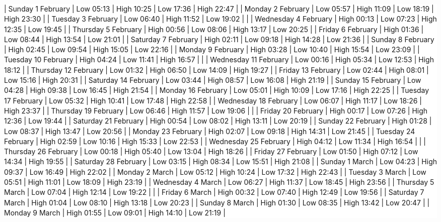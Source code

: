 | Sunday 1 February | Low 05:13 | High 10:25 | Low 17:36 | High 22:47 | 
| Monday 2 February | Low 05:57 | High 11:09 | Low 18:19 | High 23:30 | 
| Tuesday 3 February | Low 06:40 | High 11:52 | Low 19:02 |  | 
| Wednesday 4 February | High 00:13 | Low 07:23 | High 12:35 | Low 19:45 | 
| Thursday 5 February | High 00:56 | Low 08:06 | High 13:17 | Low 20:25 | 
| Friday 6 February | High 01:36 | Low 08:44 | High 13:54 | Low 21:01 | 
| Saturday 7 February | High 02:11 | Low 09:18 | High 14:28 | Low 21:36 | 
| Sunday 8 February | High 02:45 | Low 09:54 | High 15:05 | Low 22:16 | 
| Monday 9 February | High 03:28 | Low 10:40 | High 15:54 | Low 23:09 | 
| Tuesday 10 February | High 04:24 | Low 11:41 | High 16:57 |  | 
| Wednesday 11 February | Low 00:16 | High 05:34 | Low 12:53 | High 18:12 | 
| Thursday 12 February | Low 01:32 | High 06:50 | Low 14:09 | High 19:27 | 
| Friday 13 February | Low 02:44 | High 08:01 | Low 15:16 | High 20:31 | 
| Saturday 14 February | Low 03:44 | High 08:57 | Low 16:08 | High 21:19 | 
| Sunday 15 February | Low 04:28 | High 09:38 | Low 16:45 | High 21:54 | 
| Monday 16 February | Low 05:01 | High 10:09 | Low 17:16 | High 22:25 | 
| Tuesday 17 February | Low 05:32 | High 10:41 | Low 17:48 | High 22:58 | 
| Wednesday 18 February | Low 06:07 | High 11:17 | Low 18:26 | High 23:37 | 
| Thursday 19 February | Low 06:46 | High 11:57 | Low 19:06 |  | 
| Friday 20 February | High 00:17 | Low 07:26 | High 12:36 | Low 19:44 | 
| Saturday 21 February | High 00:54 | Low 08:02 | High 13:11 | Low 20:19 | 
| Sunday 22 February | High 01:28 | Low 08:37 | High 13:47 | Low 20:56 | 
| Monday 23 February | High 02:07 | Low 09:18 | High 14:31 | Low 21:45 | 
| Tuesday 24 February | High 02:59 | Low 10:16 | High 15:33 | Low 22:53 | 
| Wednesday 25 February | High 04:12 | Low 11:34 | High 16:54 |  | 
| Thursday 26 February | Low 00:18 | High 05:40 | Low 13:04 | High 18:26 | 
| Friday 27 February | Low 01:50 | High 07:12 | Low 14:34 | High 19:55 | 
| Saturday 28 February | Low 03:15 | High 08:34 | Low 15:51 | High 21:08 | 
| Sunday 1 March | Low 04:23 | High 09:37 | Low 16:49 | High 22:02 | 
| Monday 2 March | Low 05:12 | High 10:24 | Low 17:32 | High 22:43 | 
| Tuesday 3 March | Low 05:51 | High 11:01 | Low 18:09 | High 23:19 | 
| Wednesday 4 March | Low 06:27 | High 11:37 | Low 18:45 | High 23:56 | 
| Thursday 5 March | Low 07:04 | High 12:14 | Low 19:22 |  | 
| Friday 6 March | High 00:32 | Low 07:40 | High 12:49 | Low 19:56 | 
| Saturday 7 March | High 01:04 | Low 08:10 | High 13:18 | Low 20:23 | 
| Sunday 8 March | High 01:30 | Low 08:35 | High 13:42 | Low 20:47 | 
| Monday 9 March | High 01:55 | Low 09:01 | High 14:10 | Low 21:19 | 